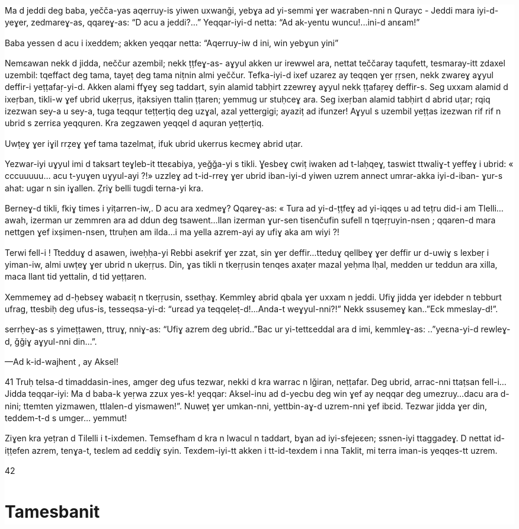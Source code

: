 <unk>Ma d jeddi deg baba, yečča-yas aqerruy-is yiwen uxwanǧi, yebɣa ad yi-semmi ɣer waεraben-nni n Qurayc - Jeddi mara iyi-d-yeɣer, zedmareɣ-as, qqareɣ-as: “D acu a jeddi?...” Yeqqar-iyi-d netta: “Ad ak-yentu wuncu!...ini-d anεam!”</unk>

<unk>Baba yessen d acu i ixeddem; akken yeqqar netta: “Aqerruy-iw d ini, win yebɣun yini”</unk>

<unk>Nemεawan nekk d jidda, neččur azembil; nekk ṭṭfeɣ-as- aɣyul akken ur irewwel ara, nettat teččaray taqufett, tesmaray-itt zdaxel uzembil: tqeffact deg tama, tayeṭ deg tama niṭnin almi yeččur. Tefka-iyi-d ixef uzarez ay teqqen ɣer ṛṛsen, nekk zwareɣ aɣyul deffir-i yeṭṭafaṛ-yi-d. Akken alami ffɣeɣ seg taddart, syin alamid tabḥirt zzewreɣ aɣyul nekk ṭṭafaṛeɣ deffir-s.</unk>
<unk>Seg uxxam alamid d ixeṛban, tikli-w ɣef ubrid ukeṛṛus, iṭaksiyen ttalin ṭṭaren; yemmug ur stuḥceɣ ara. Seg ixeṛban alamid tabḥirt d abrid uṭar; rqiq izezwan sey-a u sey-a, tuga teqqur teṭṭerṭiq deg uzɣal, azal yettergigi; ayaziṭ ad ifunzer! Aɣyul s uzembil yeṭṭas izezwan rif rif n ubrid s zerriεa yeqquren. Kra zegzawen yeqqel d aquran yeṭṭerṭiq.</unk>

<unk>Uwṭeɣ ɣer iɣil rrẓeɣ ɣef tama tazelmaṭ, ifuk ubrid ukerrus kecmeɣ abrid uṭar.</unk>

<unk>Yezwar-iyi uɣyul imi d taksart teɣleb-it tteεabiya, yeǧǧa-yi s tikli. Ɣesbeɣ cwiṭ iwaken ad t-laḥqeɣ, taswiεt ttwaliɣ-t yeffeɣ i ubrid: « cccuuuuu… acu t-yuɣen uɣyul-ayi ?!» uzzleɣ ad t-id-rreɣ ɣer ubrid iban-iyi-d yiwen uzrem annect umrar-akka iyi-d-iban- ɣur-s ahat: ugar n sin iɣallen. Ẓriɣ belli tugdi terna-yi kra.</unk>

<unk>Berneɣ-d tikli, fkiɣ times i yiṭarren-iw,. D acu ara xedmeɣ? Qqareɣ-as: « Tura ad yi-d-ṭṭfeɣ ad yi-iqqes u ad teṭru did-i am Tlelli…awah, izerman ur zemmren ara ad ddun deg tsawent…llan izerman ɣur-sen</unk>
<unk>tisenčufin sufell n tqeṛṛuyin-nsen ; qqaren-d mara nettgen ɣef ixṣimen-nsen, ttruḥen am ilda…i ma yella azrem-ayi ay ufiɣ aka am wiyi ?!</unk>

<unk>Terwi fell-i ! Ttedduɣ d asawen, iweḥḥa-yi Rebbi asekrif ɣer zzat, sin ɣer deffir…tteduɣ qellbeɣ ɣer deffir ur d-uwiɣ s lexbeṛ i yiman-iw, almi uwṭeɣ ɣer ubrid n ukeṛṛus. Din, ɣas tikli n tkeṛṛusin tenqes axaṭer mazal yeḥma lḥal, medden ur teddun ara xilla, maca llant tid yettalin, d tid yeṭṭaren.</unk>

<unk>Xemmemeɣ ad d-ḥebseɣ wabaεiṭ n tkeṛṛusin, ssetḥaɣ. Kemmleɣ abrid qbala ɣer uxxam n jeddi. Ufiɣ jidda ɣer idebder n tebburt ufrag, ttesbiḥ deg ufus-is, tesseqsa-yi-d: “urεad ya teqqeleṭ-d!...Anda-t weɣyul-nni?!” Nekk ssusemeɣ kan..”Eck mmeslay-d!”.</unk>

<unk>serrḥeɣ-as s yimeṭṭawen, ttruɣ, nniɣ-as: “Ufiɣ azrem deg ubrid..”Bac ur yi-tettεeddal ara d imi, kemmleɣ-as: ..”yeεna-yi-d rewleɣ-d, ǧǧiɣ aɣyul-nni din…”.</unk>

<unk>—Ad k-id-wajhent , ay Aksel!</unk>

<unk>41</unk>
<unk>Truḥ telsa-d timaddasin-ines, amger deg ufus tezwar, nekki d kra warrac n lǧiran, neṭṭafar. Deg ubrid, arrac-nni ttaṭsan fell-i…Jidda teqqar-iyi: Ma d baba-k yeṛwa zzux yes-k! yeqqar: Aksel-inu ad d-yecbu deg win ɣef ay neqqar deg umezruy…dacu ara d-nini; ttemten yizmawen, ttlalen-d yismawen!”. Nuweṭ ɣer umkan-nni, yettbin-aɣ-d uzrem-nni ɣef ibεid. Tezwar jidda ɣer din, teddem-t-d s umger… yemmut!</unk>

<unk>Ziɣen kra yeṭran d Tilelli i t-ixdemen. Temsefham d kra n lwacul n taddart, bɣan ad iyi-sfejeɛen; ssnen-iyi ttaggadeɣ. D nettat id-iṭṭefen azrem, tenɣa-t, teɛlem ad ɛeddiɣ syin. Texdem-iyi-tt akken i tt-id-texdem i nna Taklit, mi terra iman-is yeqqes-tt uzrem.</unk>

<unk>42</unk>
# Tamesbanit
